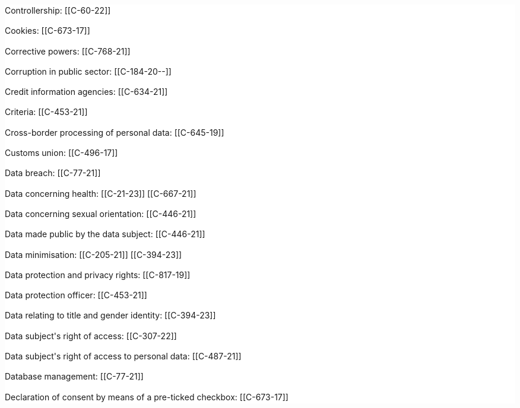Controllership:
[[C-60-22]]

Cookies:
[[C-673-17]]

Corrective powers:
[[C-768-21]]

Corruption in public sector:
[[C-184-20--]]

Credit information agencies:
[[C-634-21]]

Criteria:
[[C-453-21]]

Cross-border processing of personal data:
[[C-645-19]]

Customs union:
[[C-496-17]]

Data breach:
[[C-77-21]]

Data concerning health:
[[C-21-23]]
[[C-667-21]]

Data concerning sexual orientation:
[[C-446-21]]

Data made public by the data subject:
[[C-446-21]]

Data minimisation:
[[C-205-21]]
[[C-394-23]]

Data protection and privacy rights:
[[C-817-19]]

Data protection officer:
[[C-453-21]]

Data relating to title and gender identity:
[[C-394-23]]

Data subject's right of access:
[[C-307-22]]

Data subject's right of access to personal data:
[[C-487-21]]

Database management:
[[C-77-21]]

Declaration of consent by means of a pre-ticked checkbox:
[[C-673-17]]
